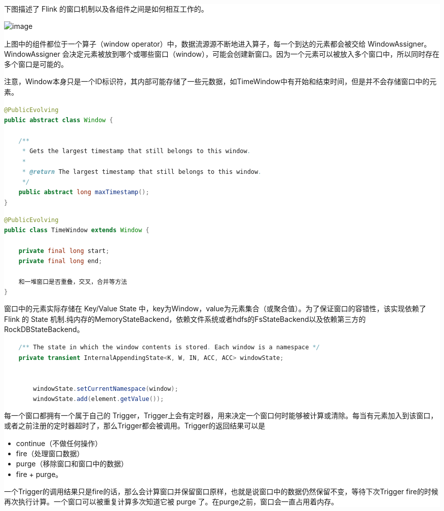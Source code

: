下图描述了 Flink 的窗口机制以及各组件之间是如何相互工作的。


![image](https://note.youdao.com/yws/api/personal/file/B0FA29A9684F4832A8F151499399A9C2?method=download&shareKey=61e62fb0f6f0720a0267d8c17eaca61e)

上图中的组件都位于一个算子（window operator）中，数据流源源不断地进入算子，每一个到达的元素都会被交给 WindowAssigner。WindowAssigner 会决定元素被放到哪个或哪些窗口（window），可能会创建新窗口。因为一个元素可以被放入多个窗口中，所以同时存在多个窗口是可能的。

注意，Window本身只是一个ID标识符，其内部可能存储了一些元数据，如TimeWindow中有开始和结束时间，但是并不会存储窗口中的元素。

```java
@PublicEvolving
public abstract class Window {

	/**
	 * Gets the largest timestamp that still belongs to this window.
	 *
	 * @return The largest timestamp that still belongs to this window.
	 */
	public abstract long maxTimestamp();
}

```

```java
@PublicEvolving
public class TimeWindow extends Window {

	private final long start;
	private final long end;

    和一堆窗口是否重叠，交叉，合并等方法
}

```

窗口中的元素实际存储在 Key/Value State 中，key为Window，value为元素集合（或聚合值）。为了保证窗口的容错性，该实现依赖了 Flink 的 State 机制.纯内存的MemoryStateBackend，依赖文件系统或者hdfs的FsStateBackend以及依赖第三方的RockDBStateBackend。

```java
	/** The state in which the window contents is stored. Each window is a namespace */
	private transient InternalAppendingState<K, W, IN, ACC, ACC> windowState;


    	windowState.setCurrentNamespace(window);
		windowState.add(element.getValue());
```


每一个窗口都拥有一个属于自己的 Trigger，Trigger上会有定时器，用来决定一个窗口何时能够被计算或清除。每当有元素加入到该窗口，或者之前注册的定时器超时了，那么Trigger都会被调用。Trigger的返回结果可以是 
* continue（不做任何操作）
* fire（处理窗口数据） 
* purge（移除窗口和窗口中的数据）
* fire + purge。     

一个Trigger的调用结果只是fire的话，那么会计算窗口并保留窗口原样，也就是说窗口中的数据仍然保留不变，等待下次Trigger fire的时候再次执行计算。一个窗口可以被重复计算多次知道它被 purge 了。在purge之前，窗口会一直占用着内存。
